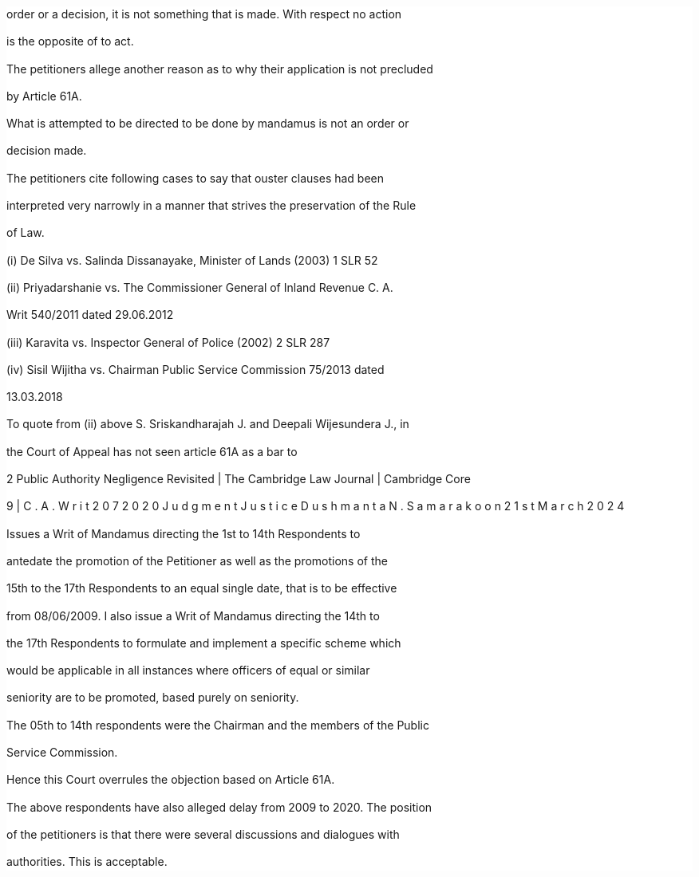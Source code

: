 order or a decision, it is not something that is made. With respect no action

is the opposite of to act.

The petitioners allege another reason as to why their application is not precluded

by Article 61A.

What is attempted to be directed to be done by mandamus is not an order or

decision made.

The petitioners cite following cases to say that ouster clauses had been

interpreted very narrowly in a manner that strives the preservation of the Rule

of Law.

(i) De Silva vs. Salinda Dissanayake, Minister of Lands (2003) 1 SLR 52

(ii) Priyadarshanie vs. The Commissioner General of Inland Revenue C. A.

Writ 540/2011 dated 29.06.2012

(iii) Karavita vs. Inspector General of Police (2002) 2 SLR 287

(iv) Sisil Wijitha vs. Chairman Public Service Commission 75/2013 dated

13.03.2018

To quote from (ii) above S. Sriskandharajah J. and Deepali Wijesundera J., in

the Court of Appeal has not seen article 61A as a bar to

2 Public Authority Negligence Revisited | The Cambridge Law Journal | Cambridge Core

9 | C . A . W r i t 2 0 7 2 0 2 0 J u d g m e n t J u s t i c e D u s h m a n t a N . S a m a r a k o o n 2 1 s t M a r c h 2 0 2 4

Issues a Writ of Mandamus directing the 1st to 14th Respondents to

antedate the promotion of the Petitioner as well as the promotions of the

15th to the 17th Respondents to an equal single date, that is to be effective

from 08/06/2009. I also issue a Writ of Mandamus directing the 14th to

the 17th Respondents to formulate and implement a specific scheme which

would be applicable in all instances where officers of equal or similar

seniority are to be promoted, based purely on seniority.

The 05th to 14th respondents were the Chairman and the members of the Public

Service Commission.

Hence this Court overrules the objection based on Article 61A.

The above respondents have also alleged delay from 2009 to 2020. The position

of the petitioners is that there were several discussions and dialogues with

authorities. This is acceptable.
